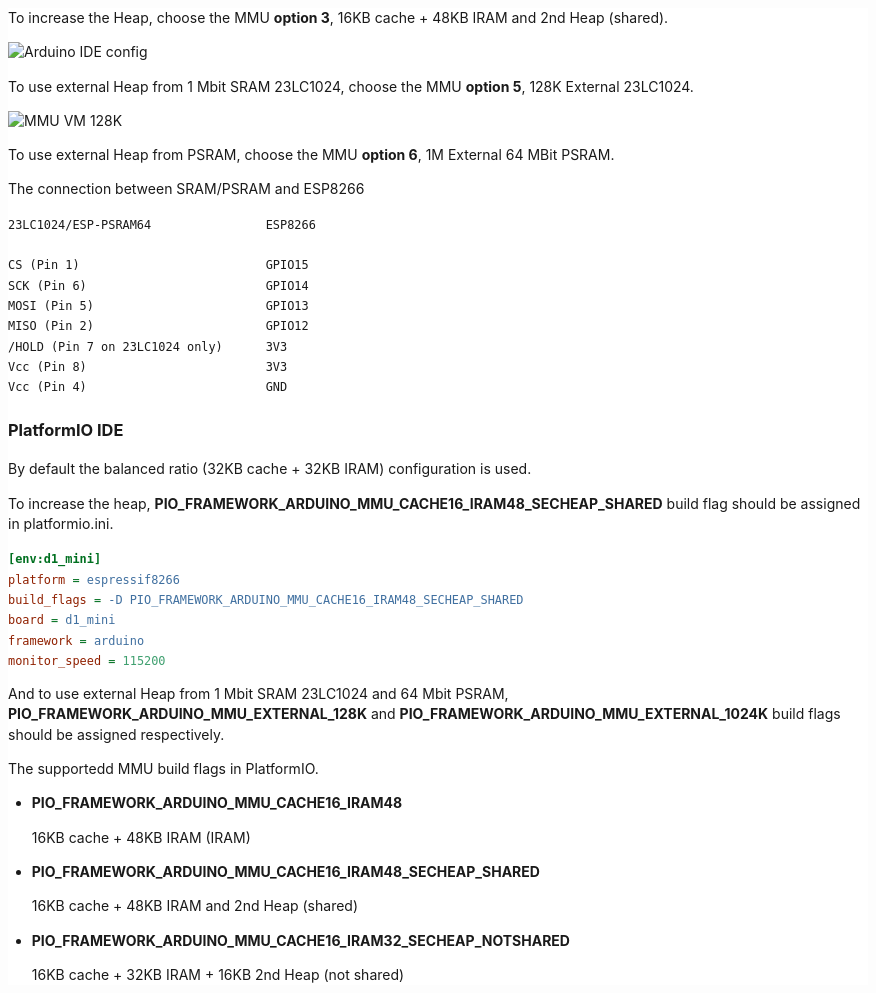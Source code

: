 To increase the Heap, choose the MMU **option 3**, 16KB cache + 48KB IRAM and 2nd Heap (shared).

![Arduino IDE config](/media/images/ArduinoIDE.png)

To use external Heap from 1 Mbit SRAM 23LC1024, choose the MMU **option 5**, 128K External 23LC1024.

![MMU VM 128K](/media/images/ESP8266_VM.png)

To use external Heap from PSRAM, choose the MMU **option 6**, 1M External 64 MBit PSRAM.

The connection between SRAM/PSRAM and ESP8266

```
23LC1024/ESP-PSRAM64                ESP8266

CS (Pin 1)                          GPIO15
SCK (Pin 6)                         GPIO14
MOSI (Pin 5)                        GPIO13
MISO (Pin 2)                        GPIO12
/HOLD (Pin 7 on 23LC1024 only)      3V3
Vcc (Pin 8)                         3V3
Vcc (Pin 4)                         GND
```


### PlatformIO IDE

By default the balanced ratio (32KB cache + 32KB IRAM) configuration is used.

To increase the heap, **PIO_FRAMEWORK_ARDUINO_MMU_CACHE16_IRAM48_SECHEAP_SHARED** build flag should be assigned in platformio.ini.

```ini
[env:d1_mini]
platform = espressif8266
build_flags = -D PIO_FRAMEWORK_ARDUINO_MMU_CACHE16_IRAM48_SECHEAP_SHARED
board = d1_mini
framework = arduino
monitor_speed = 115200
```

And to use external Heap from 1 Mbit SRAM 23LC1024 and 64 Mbit PSRAM, **PIO_FRAMEWORK_ARDUINO_MMU_EXTERNAL_128K** and **PIO_FRAMEWORK_ARDUINO_MMU_EXTERNAL_1024K** build flags should be assigned respectively.

The supportedd MMU build flags in PlatformIO.

- **PIO_FRAMEWORK_ARDUINO_MMU_CACHE16_IRAM48**

   16KB cache + 48KB IRAM (IRAM)

- **PIO_FRAMEWORK_ARDUINO_MMU_CACHE16_IRAM48_SECHEAP_SHARED**

   16KB cache + 48KB IRAM and 2nd Heap (shared)

- **PIO_FRAMEWORK_ARDUINO_MMU_CACHE16_IRAM32_SECHEAP_NOTSHARED**

   16KB cache + 32KB IRAM + 16KB 2nd Heap (not shared)
